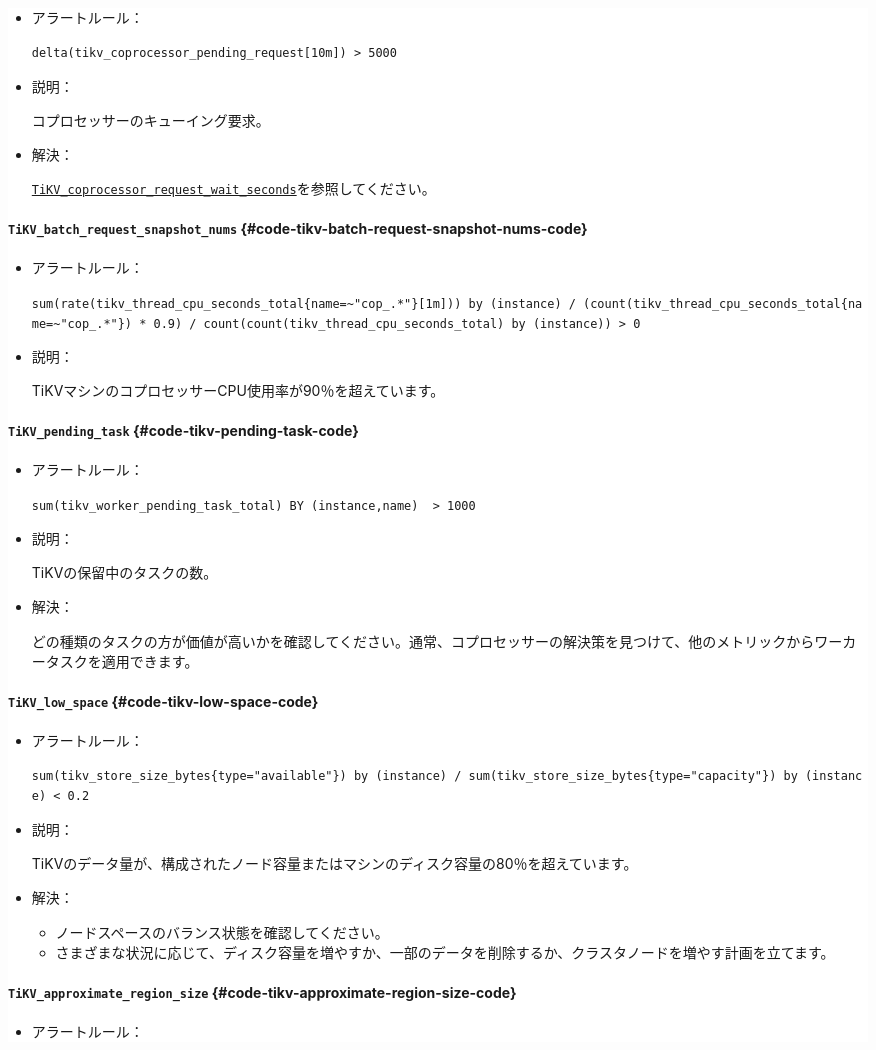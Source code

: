 -   アラートルール：

    `delta(tikv_coprocessor_pending_request[10m]) > 5000`

-   説明：

    コプロセッサーのキューイング要求。

-   解決：

    [`TiKV_coprocessor_request_wait_seconds`](#tikv_coprocessor_request_wait_seconds)を参照してください。

#### <code>TiKV_batch_request_snapshot_nums</code> {#code-tikv-batch-request-snapshot-nums-code}

-   アラートルール：

    `sum(rate(tikv_thread_cpu_seconds_total{name=~"cop_.*"}[1m])) by (instance) / (count(tikv_thread_cpu_seconds_total{name=~"cop_.*"}) * 0.9) / count(count(tikv_thread_cpu_seconds_total) by (instance)) > 0`

-   説明：

    TiKVマシンのコプロセッサーCPU使用率が90％を超えています。

#### <code>TiKV_pending_task</code> {#code-tikv-pending-task-code}

-   アラートルール：

    `sum(tikv_worker_pending_task_total) BY (instance,name)  > 1000`

-   説明：

    TiKVの保留中のタスクの数。

-   解決：

    どの種類のタスクの方が価値が高いかを確認してください。通常、コプロセッサーの解決策を見つけて、他のメトリックからワーカータスクを適用できます。

#### <code>TiKV_low_space</code> {#code-tikv-low-space-code}

-   アラートルール：

    `sum(tikv_store_size_bytes{type="available"}) by (instance) / sum(tikv_store_size_bytes{type="capacity"}) by (instance) < 0.2`

-   説明：

    TiKVのデータ量が、構成されたノード容量またはマシンのディスク容量の80％を超えています。

-   解決：

    -   ノードスペースのバランス状態を確認してください。
    -   さまざまな状況に応じて、ディスク容量を増やすか、一部のデータを削除するか、クラスタノードを増やす計画を立てます。

#### <code>TiKV_approximate_region_size</code> {#code-tikv-approximate-region-size-code}

-   アラートルール：
